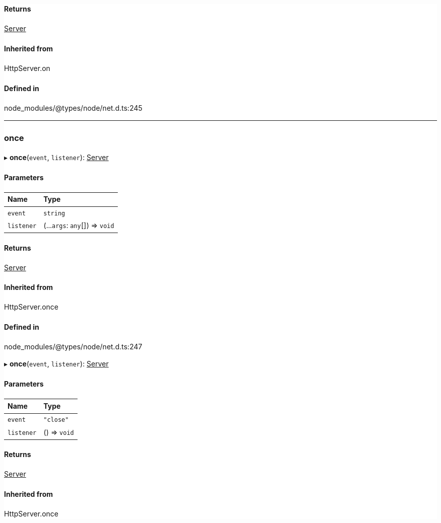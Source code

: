 #### Returns

[Server](ganache.server.md)

#### Inherited from

HttpServer.on

#### Defined in

node_modules/@types/node/net.d.ts:245

___

### once

▸ **once**(`event`, `listener`): [Server](ganache.server.md)

#### Parameters

| Name | Type |
| :------ | :------ |
| `event` | `string` |
| `listener` | (...`args`: `any`[]) => `void` |

#### Returns

[Server](ganache.server.md)

#### Inherited from

HttpServer.once

#### Defined in

node_modules/@types/node/net.d.ts:247

▸ **once**(`event`, `listener`): [Server](ganache.server.md)

#### Parameters

| Name | Type |
| :------ | :------ |
| `event` | ``"close"`` |
| `listener` | () => `void` |

#### Returns

[Server](ganache.server.md)

#### Inherited from

HttpServer.once
